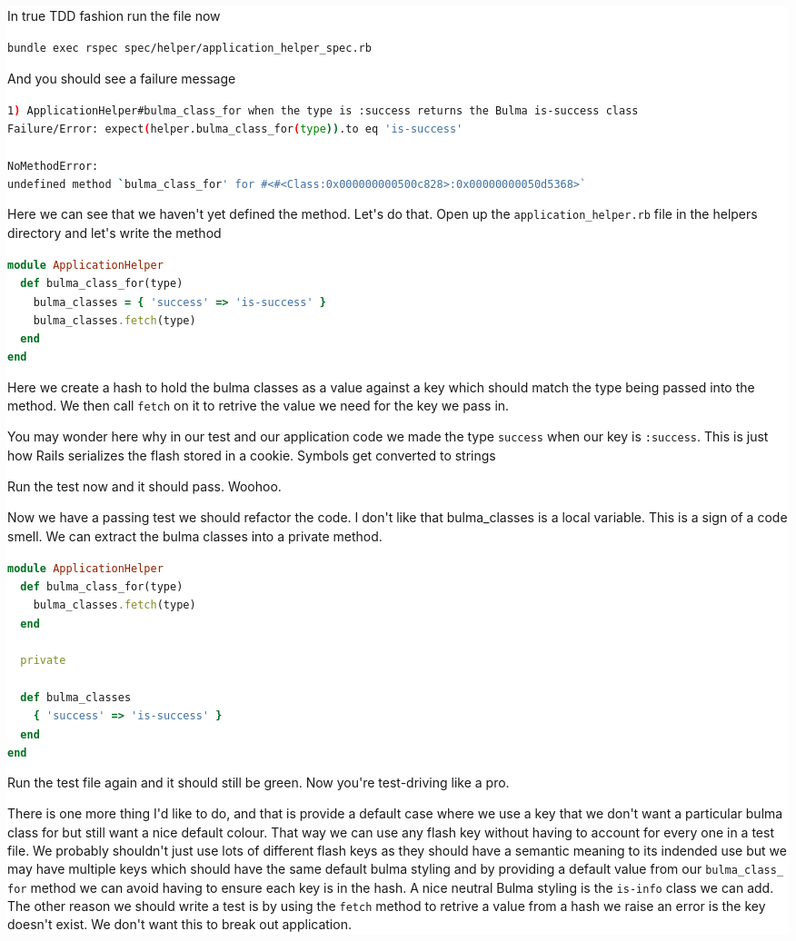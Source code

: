In true TDD fashion run the file now

```bash
bundle exec rspec spec/helper/application_helper_spec.rb
```

And you should see a failure message

```bash
1) ApplicationHelper#bulma_class_for when the type is :success returns the Bulma is-success class
Failure/Error: expect(helper.bulma_class_for(type)).to eq 'is-success'

NoMethodError:
undefined method `bulma_class_for' for #<#<Class:0x000000000500c828>:0x00000000050d5368>`
```

Here we can see that we haven't yet defined the method. Let's do that. Open up the `application_helper.rb` file in the helpers directory and let's write the method

```ruby
module ApplicationHelper
  def bulma_class_for(type)
    bulma_classes = { 'success' => 'is-success' }
    bulma_classes.fetch(type)
  end
end
```

Here we create a hash to hold the bulma classes as a value against a key which should match the type being passed into the method. We then call `fetch` on it to retrive the value we need for the key we pass in.

You may wonder here why in our test and our application code we made the type `success` when our key is `:success`. This is just how Rails serializes the flash stored in a cookie. Symbols get converted to strings

Run the test now and it should pass. Woohoo.

Now we have a passing test we should refactor the code. I don't like that bulma_classes is a local variable. This is a sign of a code smell. We can extract the bulma classes into a private method.

```ruby
module ApplicationHelper
  def bulma_class_for(type)
    bulma_classes.fetch(type)
  end

  private

  def bulma_classes
    { 'success' => 'is-success' }
  end
end
```

Run the test file again and it should still be green. Now you're test-driving like a pro.

There is one more thing I'd like to do, and that is provide a default case where we use a key that we don't want a particular bulma class for but still want a nice default colour. That way we can use any flash key without having to account for every one in a test file. We probably shouldn't just use lots of different flash keys as they should have a semantic meaning to its indended use but we may have multiple keys which should have the same default bulma styling and by providing a default value from our `bulma_class_for` method we can avoid having to ensure each key is in the hash. A nice neutral Bulma styling is the `is-info` class we can add. The other reason we should write a test is by using the `fetch` method to retrive a value from a hash we raise an error is the key doesn't exist. We don't want this to break out application.
